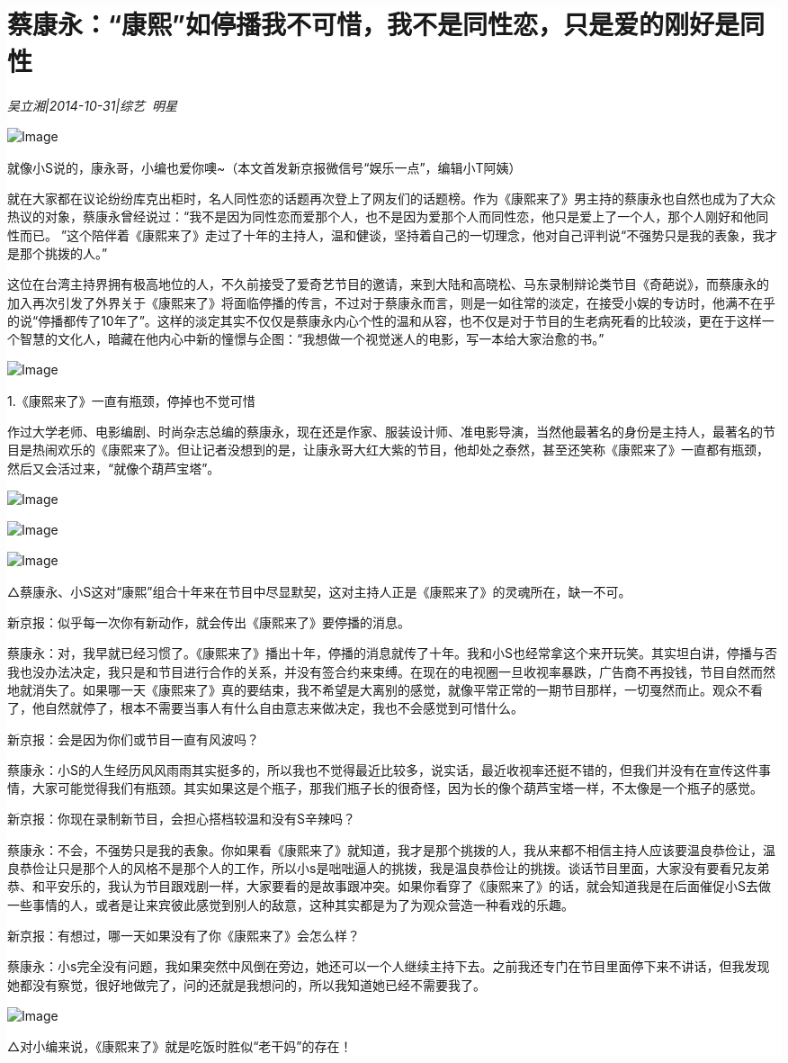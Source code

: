 # 蔡康永：“康熙”如停播我不可惜，我不是同性恋，只是爱的刚好是同性

*吴立湘|2014-10-31|综艺 
                                                明星*

![Image](http://p2.pstatp.com/large/pgc-image/1521615873716ee4b798b1f)

就像小S说的，康永哥，小编也爱你噢~（本文首发新京报微信号“娱乐一点”，编辑小T阿姨）

就在大家都在议论纷纷库克出柜时，名人同性恋的话题再次登上了网友们的话题榜。作为《康熙来了》男主持的蔡康永也自然也成为了大众热议的对象，蔡康永曾经说过：“我不是因为同性恋而爱那个人，也不是因为爱那个人而同性恋，他只是爱上了一个人，那个人刚好和他同性而已。 ”这个陪伴着《康熙来了》走过了十年的主持人，温和健谈，坚持着自己的一切理念，他对自己评判说“不强势只是我的表象，我才是那个挑拨的人。”

这位在台湾主持界拥有极高地位的人，不久前接受了爱奇艺节目的邀请，来到大陆和高晓松、马东录制辩论类节目《奇葩说》，而蔡康永的加入再次引发了外界关于《康熙来了》将面临停播的传言，不过对于蔡康永而言，则是一如往常的淡定，在接受小娱的专访时，他满不在乎的说“停播都传了10年了”。这样的淡定其实不仅仅是蔡康永内心个性的温和从容，也不仅是对于节目的生老病死看的比较淡，更在于这样一个智慧的文化人，暗藏在他内心中新的憧憬与企图：“我想做一个视觉迷人的电影，写一本给大家治愈的书。”

![Image](http://p2.pstatp.com/large/pgc-image/1521615873798647c8b1b70)

1.《康熙来了》一直有瓶颈，停掉也不觉可惜

作过大学老师、电影编剧、时尚杂志总编的蔡康永，现在还是作家、服装设计师、准电影导演，当然他最著名的身份是主持人，最著名的节目是热闹欢乐的《康熙来了》。但让记者没想到的是，让康永哥大红大紫的节目，他却处之泰然，甚至还笑称《康熙来了》一直都有瓶颈，然后又会活过来，“就像个葫芦宝塔”。

![Image](http://p2.pstatp.com/large/pgc-image/15216158736931377041512)

![Image](http://p2.pstatp.com/large/pgc-image/1521615873725bc571943f8)

![Image](http://p2.pstatp.com/large/pgc-image/1521615873701e0aba2f3be)

△蔡康永、小S这对“康熙”组合十年来在节目中尽显默契，这对主持人正是《康熙来了》的灵魂所在，缺一不可。

新京报：似乎每一次你有新动作，就会传出《康熙来了》要停播的消息。

蔡康永：对，我早就已经习惯了。《康熙来了》播出十年，停播的消息就传了十年。我和小S也经常拿这个来开玩笑。其实坦白讲，停播与否我也没办法决定，我只是和节目进行合作的关系，并没有签合约来束缚。在现在的电视圈一旦收视率暴跌，广告商不再投钱，节目自然而然地就消失了。如果哪一天《康熙来了》真的要结束，我不希望是大离别的感觉，就像平常正常的一期节目那样，一切戛然而止。观众不看了，他自然就停了，根本不需要当事人有什么自由意志来做决定，我也不会感觉到可惜什么。

新京报：会是因为你们或节目一直有风波吗？

蔡康永：小S的人生经历风风雨雨其实挺多的，所以我也不觉得最近比较多，说实话，最近收视率还挺不错的，但我们并没有在宣传这件事情，大家可能觉得我们有瓶颈。其实如果这是个瓶子，那我们瓶子长的很奇怪，因为长的像个葫芦宝塔一样，不太像是一个瓶子的感觉。

新京报：你现在录制新节目，会担心搭档较温和没有S辛辣吗？

蔡康永：不会，不强势只是我的表象。你如果看《康熙来了》就知道，我才是那个挑拨的人，我从来都不相信主持人应该要温良恭俭让，温良恭俭让只是那个人的风格不是那个人的工作，所以小s是咄咄逼人的挑拨，我是温良恭俭让的挑拨。谈话节目里面，大家没有要看兄友弟恭、和平安乐的，我认为节目跟戏剧一样，大家要看的是故事跟冲突。如果你看穿了《康熙来了》的话，就会知道我是在后面催促小S去做一些事情的人，或者是让来宾彼此感觉到别人的敌意，这种其实都是为了为观众营造一种看戏的乐趣。

新京报：有想过，哪一天如果没有了你《康熙来了》会怎么样？

蔡康永：小s完全没有问题，我如果突然中风倒在旁边，她还可以一个人继续主持下去。之前我还专门在节目里面停下来不讲话，但我发现她都没有察觉，很好地做完了，问的还就是我想问的，所以我知道她已经不需要我了。

![Image](http://p2.pstatp.com/large/pgc-image/1521615873790114cbe4565)

△对小编来说，《康熙来了》就是吃饭时胜似“老干妈”的存在！
